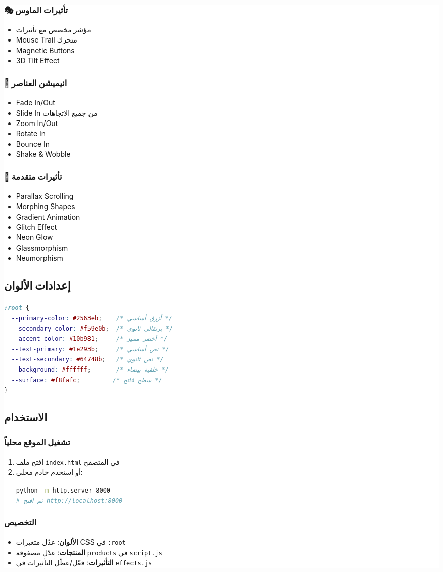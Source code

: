 ### 🎭 تأثيرات الماوس
- مؤشر مخصص مع تأثيرات
- Mouse Trail متحرك
- Magnetic Buttons
- 3D Tilt Effect

### 🌟 انيميشن العناصر
- Fade In/Out
- Slide In من جميع الاتجاهات
- Zoom In/Out
- Rotate In
- Bounce In
- Shake & Wobble

### 🎨 تأثيرات متقدمة
- Parallax Scrolling
- Morphing Shapes
- Gradient Animation
- Glitch Effect
- Neon Glow
- Glassmorphism
- Neumorphism

## إعدادات الألوان

```css
:root {
  --primary-color: #2563eb;    /* أزرق أساسي */
  --secondary-color: #f59e0b;  /* برتقالي ثانوي */
  --accent-color: #10b981;     /* أخضر مميز */
  --text-primary: #1e293b;     /* نص أساسي */
  --text-secondary: #64748b;   /* نص ثانوي */
  --background: #ffffff;       /* خلفية بيضاء */
  --surface: #f8fafc;         /* سطح فاتح */
}
```

## الاستخدام

### تشغيل الموقع محلياً
1. افتح ملف `index.html` في المتصفح
2. أو استخدم خادم محلي:
   ```bash
   python -m http.server 8000
   # ثم افتح http://localhost:8000
   ```

### التخصيص
- **الألوان**: عدّل متغيرات CSS في `:root`
- **المنتجات**: عدّل مصفوفة `products` في `script.js`
- **التأثيرات**: فعّل/عطّل التأثيرات في `effects.js`
